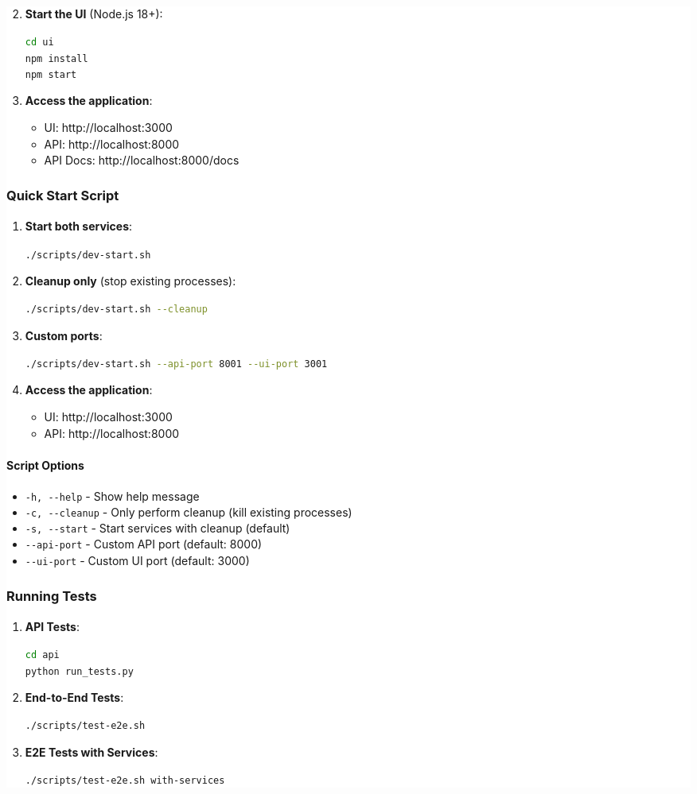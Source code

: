 2. **Start the UI** (Node.js 18+):
   ```bash
   cd ui
   npm install
   npm start
   ```

3. **Access the application**:
   - UI: http://localhost:3000
   - API: http://localhost:8000
   - API Docs: http://localhost:8000/docs

### Quick Start Script

1. **Start both services**:
   ```bash
   ./scripts/dev-start.sh
   ```

2. **Cleanup only** (stop existing processes):
   ```bash
   ./scripts/dev-start.sh --cleanup
   ```

3. **Custom ports**:
   ```bash
   ./scripts/dev-start.sh --api-port 8001 --ui-port 3001
   ```

4. **Access the application**:
   - UI: http://localhost:3000
   - API: http://localhost:8000

#### Script Options

- `-h, --help` - Show help message
- `-c, --cleanup` - Only perform cleanup (kill existing processes)  
- `-s, --start` - Start services with cleanup (default)
- `--api-port` - Custom API port (default: 8000)
- `--ui-port` - Custom UI port (default: 3000)

### Running Tests

1. **API Tests**:
   ```bash
   cd api
   python run_tests.py
   ```

2. **End-to-End Tests**:
   ```bash
   ./scripts/test-e2e.sh
   ```

3. **E2E Tests with Services**:
   ```bash
   ./scripts/test-e2e.sh with-services
   ```
